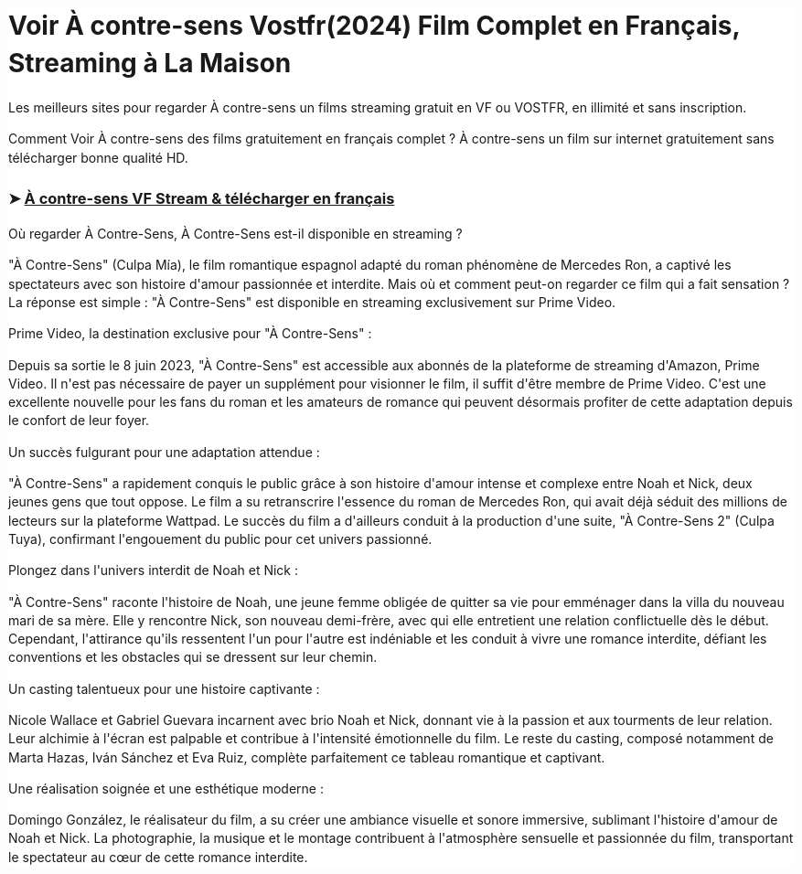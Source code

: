 # Voir À contre-sens Vostfr(2024) Film Complet en Français, Streaming à La Maison


Les meilleurs sites pour regarder À contre-sens un films streaming gratuit en VF ou VOSTFR, en illimité et sans inscription.

Comment Voir À contre-sens des films gratuitement en français complet ? À contre-sens un film sur internet gratuitement sans télécharger bonne qualité HD.

### ➤ [À contre-sens VF Stream & télécharger en français](https://filmo.one/fr/movie/1010581)


Où regarder À Contre-Sens, À Contre-Sens est-il disponible en streaming ?

"À Contre-Sens" (Culpa Mía), le film romantique espagnol adapté du roman phénomène de Mercedes Ron, a captivé les spectateurs avec son histoire d'amour passionnée et interdite. Mais où et comment peut-on regarder ce film qui a fait sensation ? La réponse est simple : "À Contre-Sens" est disponible en streaming exclusivement sur Prime Video.

Prime Video, la destination exclusive pour "À Contre-Sens" :

Depuis sa sortie le 8 juin 2023, "À Contre-Sens" est accessible aux abonnés de la plateforme de streaming d'Amazon, Prime Video. Il n'est pas nécessaire de payer un supplément pour visionner le film, il suffit d'être membre de Prime Video. C'est une excellente nouvelle pour les fans du roman et les amateurs de romance qui peuvent désormais profiter de cette adaptation depuis le confort de leur foyer.

Un succès fulgurant pour une adaptation attendue :

"À Contre-Sens" a rapidement conquis le public grâce à son histoire d'amour intense et complexe entre Noah et Nick, deux jeunes gens que tout oppose. Le film a su retranscrire l'essence du roman de Mercedes Ron, qui avait déjà séduit des millions de lecteurs sur la plateforme Wattpad. Le succès du film a d'ailleurs conduit à la production d'une suite, "À Contre-Sens 2" (Culpa Tuya), confirmant l'engouement du public pour cet univers passionné.

Plongez dans l'univers interdit de Noah et Nick :

"À Contre-Sens" raconte l'histoire de Noah, une jeune femme obligée de quitter sa vie pour emménager dans la villa du nouveau mari de sa mère. Elle y rencontre Nick, son nouveau demi-frère, avec qui elle entretient une relation conflictuelle dès le début. Cependant, l'attirance qu'ils ressentent l'un pour l'autre est indéniable et les conduit à vivre une romance interdite, défiant les conventions et les obstacles qui se dressent sur leur chemin.

Un casting talentueux pour une histoire captivante :

Nicole Wallace et Gabriel Guevara incarnent avec brio Noah et Nick, donnant vie à la passion et aux tourments de leur relation. Leur alchimie à l'écran est palpable et contribue à l'intensité émotionnelle du film. Le reste du casting, composé notamment de Marta Hazas, Iván Sánchez et Eva Ruiz, complète parfaitement ce tableau romantique et captivant.

Une réalisation soignée et une esthétique moderne :

Domingo González, le réalisateur du film, a su créer une ambiance visuelle et sonore immersive, sublimant l'histoire d'amour de Noah et Nick. La photographie, la musique et le montage contribuent à l'atmosphère sensuelle et passionnée du film, transportant le spectateur au cœur de cette romance interdite.
